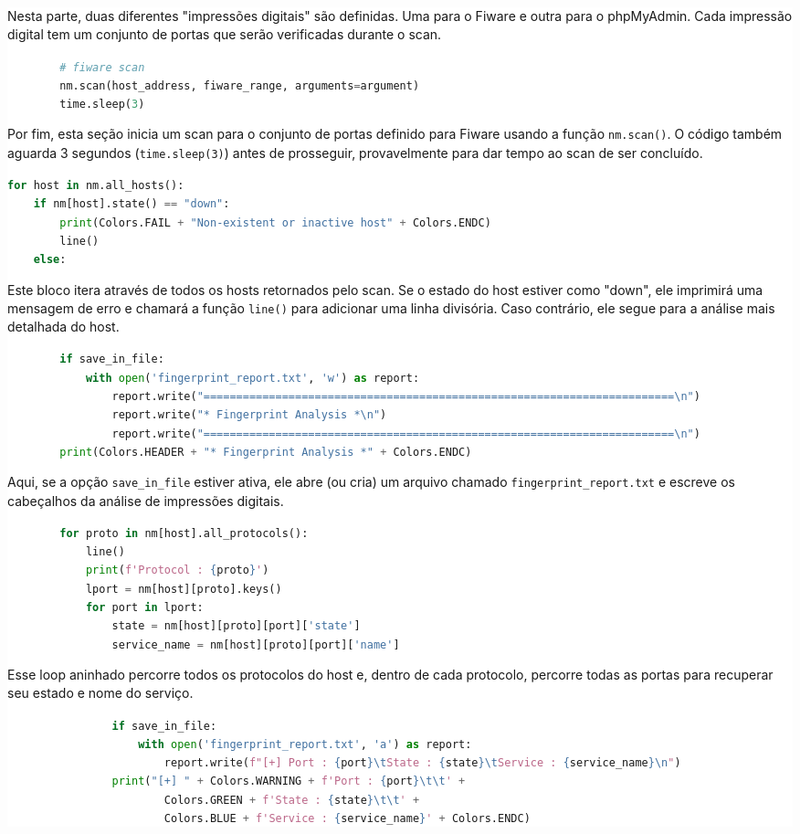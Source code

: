 Nesta parte, duas diferentes "impressões digitais" são definidas. Uma para o Fiware e outra para o phpMyAdmin. Cada impressão digital tem um conjunto de portas que serão verificadas durante o scan.

```python
		# fiware scan
		nm.scan(host_address, fiware_range, arguments=argument)
		time.sleep(3)
```

Por fim, esta seção inicia um scan para o conjunto de portas definido para Fiware usando a função `nm.scan()`. O código também aguarda 3 segundos (`time.sleep(3)`) antes de prosseguir, provavelmente para dar tempo ao scan de ser concluído.

```python
for host in nm.all_hosts():
	if nm[host].state() == "down":
		print(Colors.FAIL + "Non-existent or inactive host" + Colors.ENDC)
		line()
	else:
```

Este bloco itera através de todos os hosts retornados pelo scan. Se o estado do host estiver como "down", ele imprimirá uma mensagem de erro e chamará a função `line()` para adicionar uma linha divisória. Caso contrário, ele segue para a análise mais detalhada do host.

```python
		if save_in_file:
			with open('fingerprint_report.txt', 'w') as report:
				report.write("========================================================================\n")
				report.write("* Fingerprint Analysis *\n")
				report.write("========================================================================\n")
		print(Colors.HEADER + "* Fingerprint Analysis *" + Colors.ENDC)
```

Aqui, se a opção `save_in_file` estiver ativa, ele abre (ou cria) um arquivo chamado `fingerprint_report.txt` e escreve os cabeçalhos da análise de impressões digitais.

```python
		for proto in nm[host].all_protocols():
			line()
			print(f'Protocol : {proto}')
			lport = nm[host][proto].keys()
			for port in lport:
				state = nm[host][proto][port]['state']
				service_name = nm[host][proto][port]['name']
```

Esse loop aninhado percorre todos os protocolos do host e, dentro de cada protocolo, percorre todas as portas para recuperar seu estado e nome do serviço.

```python
				if save_in_file:
					with open('fingerprint_report.txt', 'a') as report:
						report.write(f"[+] Port : {port}\tState : {state}\tService : {service_name}\n")
				print("[+] " + Colors.WARNING + f'Port : {port}\t\t' + 
						Colors.GREEN + f'State : {state}\t\t' + 
						Colors.BLUE + f'Service : {service_name}' + Colors.ENDC)
```
